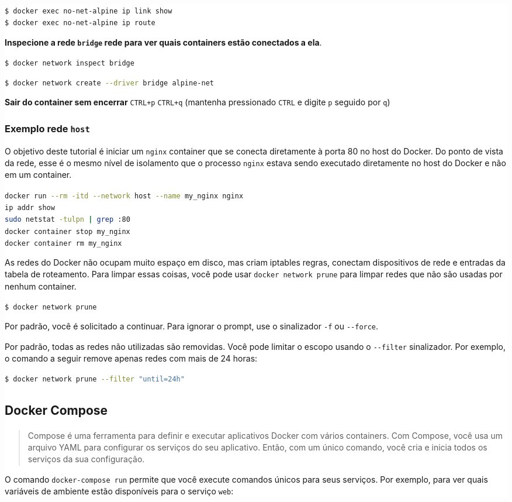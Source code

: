```bash
$ docker exec no-net-alpine ip link show
$ docker exec no-net-alpine ip route
```

**Inspecione a rede `bridge` rede para ver quais containers estão conectados a ela**.
```bash
$ docker network inspect bridge
```

```bash
$ docker network create --driver bridge alpine-net
```

**Sair do container sem encerrar**
`CTRL+p`  `CTRL+q` (mantenha pressionado `CTRL` e digite `p` seguido por `q`)

### Exemplo rede `host`

O objetivo deste tutorial é iniciar um `nginx` container que se conecta diretamente à porta 80 no host do Docker. Do ponto de vista da rede, esse é o mesmo nível de isolamento que o processo `nginx` estava sendo executado diretamente no host do Docker e não em um container.

```bash
docker run --rm -itd --network host --name my_nginx nginx
ip addr show
sudo netstat -tulpn | grep :80
docker container stop my_nginx
docker container rm my_nginx
```

As redes do Docker não ocupam muito espaço em disco, mas criam iptables regras, conectam dispositivos de rede e entradas da tabela de roteamento. Para limpar essas coisas, você pode usar `docker network prune` para limpar redes que não são usadas por nenhum container.

```bash
$ docker network prune
```

Por padrão, você é solicitado a continuar. Para ignorar o prompt, use o sinalizador `-f` ou `--force`.

Por padrão, todas as redes não utilizadas são removidas. Você pode limitar o escopo usando o `--filter` sinalizador. Por exemplo, o comando a seguir remove apenas redes com mais de 24 horas:

```bash
$ docker network prune --filter "until=24h"
```

## Docker Compose

> Compose é uma ferramenta para definir e executar aplicativos Docker com vários containers. Com Compose, você usa um arquivo YAML para configurar os serviços do seu aplicativo. Então, com um único comando, você cria e inicia todos os serviços da sua configuração.

O comando `docker-compose run` permite que você execute comandos únicos para seus serviços. Por exemplo, para ver quais variáveis ​​de ambiente estão disponíveis para o serviço `web`:
